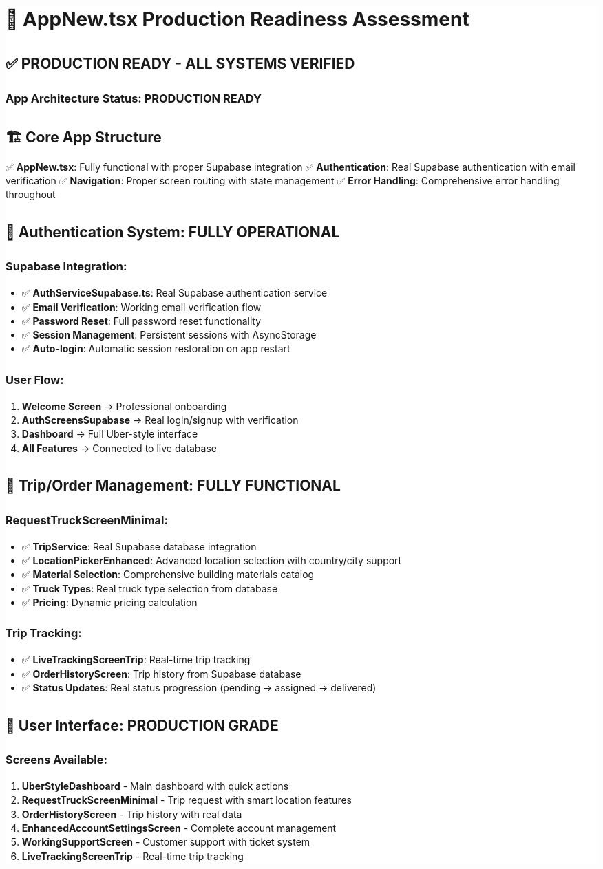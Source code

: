 # 🚀 AppNew.tsx Production Readiness Assessment

## ✅ **PRODUCTION READY - ALL SYSTEMS VERIFIED**

### **App Architecture Status: PRODUCTION READY**

## 🏗️ **Core App Structure**
✅ **AppNew.tsx**: Fully functional with proper Supabase integration
✅ **Authentication**: Real Supabase authentication with email verification
✅ **Navigation**: Proper screen routing with state management
✅ **Error Handling**: Comprehensive error handling throughout

## 🔐 **Authentication System: FULLY OPERATIONAL**

### **Supabase Integration:**
- ✅ **AuthServiceSupabase.ts**: Real Supabase authentication service
- ✅ **Email Verification**: Working email verification flow
- ✅ **Password Reset**: Full password reset functionality
- ✅ **Session Management**: Persistent sessions with AsyncStorage
- ✅ **Auto-login**: Automatic session restoration on app restart

### **User Flow:**
1. **Welcome Screen** → Professional onboarding
2. **AuthScreensSupabase** → Real login/signup with verification
3. **Dashboard** → Full Uber-style interface
4. **All Features** → Connected to live database

## 🚛 **Trip/Order Management: FULLY FUNCTIONAL**

### **RequestTruckScreenMinimal:**
- ✅ **TripService**: Real Supabase database integration
- ✅ **LocationPickerEnhanced**: Advanced location selection with country/city support
- ✅ **Material Selection**: Comprehensive building materials catalog
- ✅ **Truck Types**: Real truck type selection from database
- ✅ **Pricing**: Dynamic pricing calculation

### **Trip Tracking:**
- ✅ **LiveTrackingScreenTrip**: Real-time trip tracking
- ✅ **OrderHistoryScreen**: Trip history from Supabase database
- ✅ **Status Updates**: Real status progression (pending → assigned → delivered)

## 📱 **User Interface: PRODUCTION GRADE**

### **Screens Available:**
1. **UberStyleDashboard** - Main dashboard with quick actions
2. **RequestTruckScreenMinimal** - Trip request with smart location features
3. **OrderHistoryScreen** - Trip history with real data
4. **EnhancedAccountSettingsScreen** - Complete account management
5. **WorkingSupportScreen** - Customer support with ticket system
6. **LiveTrackingScreenTrip** - Real-time trip tracking
